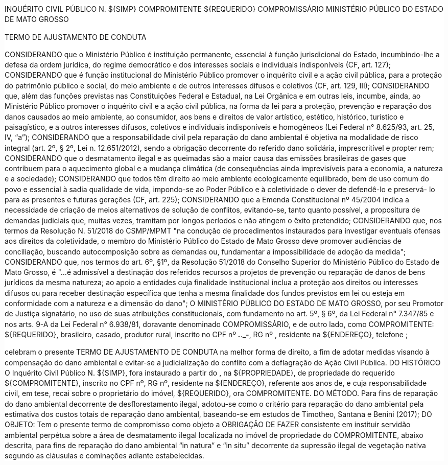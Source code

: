 


INQUÉRITO CIVIL PÚBLICO N.   ${SIMP}
COMPROMITENTE   ${REQUERIDO}
COMPROMISSÁRIO MINISTÉRIO PÚBLICO DO ESTADO DE MATO GROSSO

TERMO DE AJUSTAMENTO DE CONDUTA

CONSIDERANDO que o Ministério Público é instituição permanente, essencial à função jurisdicional do Estado, incumbindo-lhe a defesa da ordem jurídica, do regime democrático e dos interesses sociais e individuais indisponíveis (CF, art. 127);
CONSIDERANDO que é função institucional do Ministério Público promover o inquérito civil e a ação civil pública, para a proteção do patrimônio público e social, do meio ambiente e de outros interesses difusos e coletivos (CF, art. 129, III);
CONSIDERANDO que, além das funções previstas nas Constituições Federal e Estadual, na Lei Orgânica e em outras leis, incumbe, ainda, ao Ministério Público promover o inquérito civil e a ação civil pública, na forma da lei para a proteção, prevenção e reparação dos danos causados ao meio ambiente, ao consumidor, aos bens e direitos de valor artístico, estético, histórico, turístico e paisagístico, e a outros interesses difusos, coletivos e individuais indisponíveis e homogêneos (Lei Federal n° 8.625/93, art. 25, IV, “a”);
CONSIDERANDO que a responsabilidade civil pela reparação do dano ambiental é objetiva na modalidade de risco integral (art. 2º, § 2º, Lei n. 12.651/2012), sendo a obrigação decorrente do referido dano solidária, imprescritível e propter rem;
CONSIDERANDO que o desmatamento ilegal e as queimadas são a maior causa das emissões brasileiras de gases que contribuem para o aquecimento global e a mudança climática (de consequências ainda imprevisíveis para a economia, a natureza e a sociedade);
CONSIDERANDO que todos têm direito ao meio ambiente ecologicamente equilibrado, bem de uso comum do povo e essencial à sadia qualidade de vida, impondo-se ao Poder Público e à coletividade o dever de defendê-lo e preservá- lo para as presentes e futuras gerações (CF, art. 225);
CONSIDERANDO que a Emenda Constitucional nº 45/2004 indica a necessidade de criação de meios alternativos de solução de conflitos, evitando-se, tanto quanto possível, a propositura de demandas judiciais que, muitas vezes, tramitam por longos períodos e não atingem o êxito pretendido;
CONSIDERANDO que, nos termos da Resolução N. 51/2018 do CSMP/MPMT "na condução de procedimentos instaurados para investigar eventuais ofensas aos direitos da coletividade, o membro do Ministério Público do Estado de Mato Grosso deve promover audiências de conciliação, buscando autocomposição sobre as demandas ou, fundamentar a impossibilidade de adoção da medida";
CONSIDERANDO que, nos termos do art. 6º, §1º, da Resolução 51/2018 do Conselho Superior do Ministério Público do Estado de Mato Grosso, é "...é admissível a destinação dos referidos recursos a projetos de prevenção ou reparação de danos de bens jurídicos da mesma natureza; ao apoio a entidades cuja finalidade institucional inclua a proteção aos direitos ou interesses difusos ou para receber destinação específica que tenha a mesma finalidade dos fundos previstos em lei ou esteja em conformidade com a natureza e a dimensão do dano";
O MINISTÉRIO PÚBLICO DO ESTADO DE MATO GROSSO, por seu Promotor de Justiça signatário, no uso de suas atribuições constitucionais, com fundamento no art. 5º, § 6º, da Lei Federal n° 7.347/85 e nos arts. 9-A da Lei Federal n° 6.938/81, doravante denominado COMPROMISSÁRIO, e de outro lado, como COMPROMITENTE:
  ${REQUERIDO}, brasileiro, casado, produtor rural, inscrito no CPF nº ___.___.___-__, RG nº         , residente na   ${ENDEREÇO}, telefone                ;

celebram o presente TERMO DE AJUSTAMENTO DE CONDUTA na melhor forma de direito, a fim de adotar medidas visando à compensação do dano ambiental e evitar-se a judicialização do conflito com a deflagração de Ação Civil Pública.
DO HISTÓRICO
O Inquérito Civil Público N.   ${SIMP}, fora instaurado a partir do              , na   ${PROPRIEDADE}, de propriedade do requerido   ${COMPROMITENTE}, inscrito no CPF nº, RG nº, residente na   ${ENDEREÇO}, referente aos anos de, e cuja responsabilidade civil, em tese, recai sobre o proprietário do imóvel,   ${REQUERIDO}, ora COMPROMITENTE.
DO MÉTODO. Para fins de reparação do dano ambiental decorrente de desflorestamento ilegal, adotou-se como o critério para reparação do dano ambiental pela estimativa dos custos totais de reparação dano ambiental, baseando-se em estudos de Timotheo, Santana e Benini (2017);
DO OBJETO: Tem o presente termo de compromisso como objeto a OBRIGAÇÃO DE FAZER consistente em instituir servidão ambiental perpétua sobre a área de desmatamento ilegal localizada no imóvel de propriedade do COMPROMITENTE, abaixo descrita, para fins de reparação do dano ambiental “in natura” e “in situ” decorrente da supressão ilegal de vegetação nativa segundo as cláusulas e cominações adiante estabelecidas.